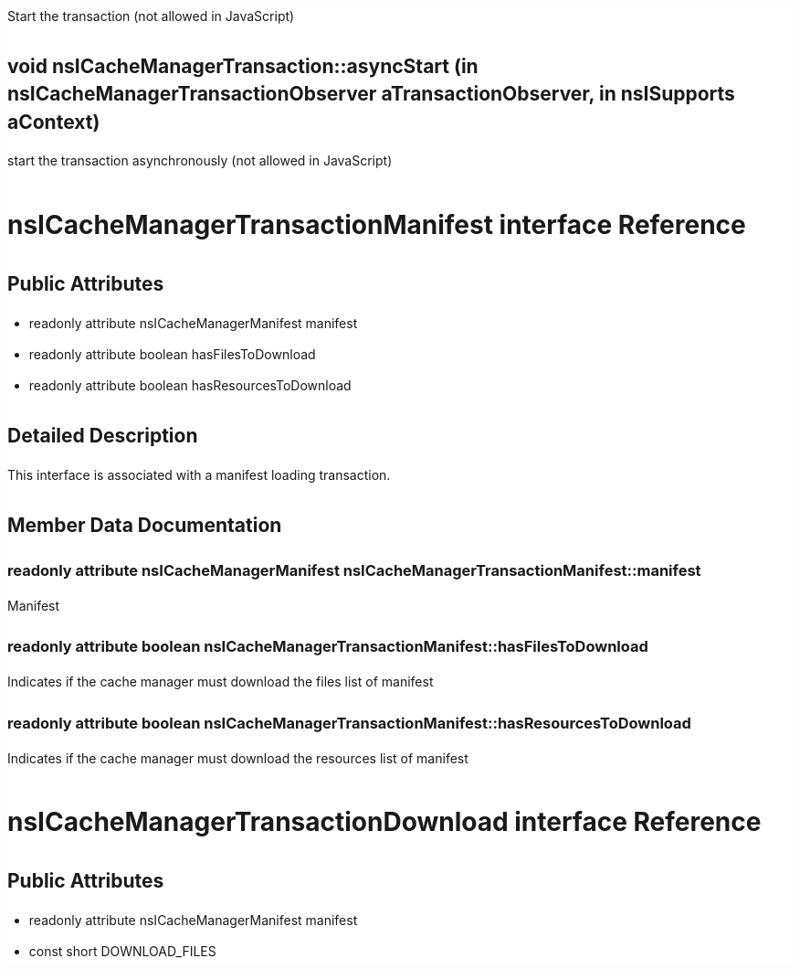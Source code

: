 Start the transaction (not allowed in JavaScript)

void nsICacheManagerTransaction::asyncStart (in nsICacheManagerTransactionObserver aTransactionObserver, in nsISupports aContext)
---------------------------------------------------------------------------------------------------------------------------------

start the transaction asynchronously (not allowed in JavaScript)

nsICacheManagerTransactionManifest interface Reference
======================================================

Public Attributes
-----------------

-   readonly attribute nsICacheManagerManifest manifest



-   readonly attribute boolean hasFilesToDownload



-   readonly attribute boolean hasResourcesToDownload

Detailed Description
--------------------

This interface is associated with a manifest loading transaction.

Member Data Documentation
-------------------------

### readonly attribute nsICacheManagerManifest nsICacheManagerTransactionManifest::manifest

Manifest

### readonly attribute boolean nsICacheManagerTransactionManifest::hasFilesToDownload

Indicates if the cache manager must download the files list of manifest

### readonly attribute boolean nsICacheManagerTransactionManifest::hasResourcesToDownload

Indicates if the cache manager must download the resources list of manifest

nsICacheManagerTransactionDownload interface Reference
======================================================

Public Attributes
-----------------

-   readonly attribute nsICacheManagerManifest manifest



-   const short DOWNLOAD\_FILES


